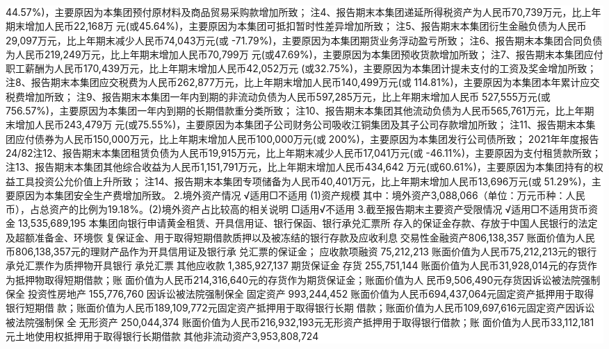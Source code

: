 44.57%)，主要原因为本集团预付原材料及商品贸易采购款增加所致；
注4、报告期末本集团递延所得税资产为人民币70,739万元，比上年期末增加人民币22,168万
元(或45.64%)，主要原因为本集团可抵扣暂时性差异增加所致；
注5、报告期末本集团衍生金融负债为人民币29,097万元，比上年期末减少人民币74,043万元(或
-71.79%)，主要原因为本集团期货业务浮动盈亏所致；
注6、报告期末本集团合同负债为人民币219,249万元，比上年期末增加人民币70,799万
元(或47.69%)，主要原因为本集团预收货款增加所致；
注7、报告期末本集团应付职工薪酬为人民币170,439万元，比上年期末增加人民币42,052万元
(或32.75%)，主要原因为本集团计提未支付的工资及奖金增加所致；
注8、报告期末本集团应交税费为人民币262,877万元，比上年期末增加人民币140,499万元(或
114.81%)，主要原因为本集团本年累计应交税费增加所致；
注9、报告期末本集团一年内到期的非流动负债为人民币597,285万元，比上年期末增加人民币
527,555万元(或756.57%)，主要原因为本集团一年内到期的长期借款重分类所致；
注10、报告期末本集团其他流动负债为人民币565,761万元，比上年期末增加人民币243,479万
元(或75.55%)，主要原因为本集团子公司财务公司吸收江铜集团及其子公司存款增加所致；
注11、报告期末本集团应付债券为人民币150,000万元，比上年期末增加人民币100,000万元(或
200%)，主要原因为本集团发行公司债所致；
2021年年度报告
24/82注12、报告期末本集团租赁负债为人民币19,915万元，比上年期末减少人民币17,041万元(或
-46.11%)，主要原因为支付租赁款所致；
注13、报告期末本集团其他综合收益为人民币1,151,791万元，比上年期末增加人民币434,642
万元(或60.61%)，主要原因为本集团持有的权益工具投资公允价值上升所致；
注14、报告期末本集团专项储备为人民币40,401万元，比上年期末增加人民币13,696万元(或
51.29%)，主要原因为本集团安全生产费增加所致。
2.境外资产情况
√适用□不适用
(1)资产规模
其中：境外资产3,088,066（单位：万元币种：人民币），占总资产的比例为19.18%。(2)境外资产占比较高的相关说明
□适用√不适用
3.截至报告期末主要资产受限情况
√适用□不适用货币资金
13,535,689,195
本集团向银行申请黄金租赁、开具信用证、银行保函、银行承兑汇票所
存入的保证金存款、存放于中国人民银行的法定及超额准备金、环境恢
复保证金、用于取得短期借款质押以及被冻结的银行存款及应收利息
交易性金融资产806,138,357
账面价值为人民币806,138,357元的理财产品作为开具信用证及银行承
兑汇票的保证金；
应收款项融资
75,212,213
账面价值为人民币75,212,213元的银行承兑汇票作为质押物开具银行
承兑汇票
其他应收款
1,385,927,137
期货保证金
存货
255,751,144
账面价值为人民币31,928,014元的存货作为抵押物取得短期借款；账
面价值为人民币214,316,640元的存货作为期货保证金；账面价值为人
民币9,506,490元存货因诉讼被法院强制保全
投资性房地产
155,776,760
因诉讼被法院强制保全
固定资产
993,244,452
账面价值为人民币694,437,064元固定资产抵押用于取得银行短期借
款；账面价值为人民币189,109,772元固定资产抵押用于取得银行长期
借款；账面价值为人民币109,697,616元固定资产因诉讼被法院强制保
全
无形资产
250,044,374
账面价值为人民币216,932,193元无形资产抵押用于取得银行借款；账
面价值为人民币33,112,181元土地使用权抵押用于取得银行长期借款
其他非流动资产3,953,808,724